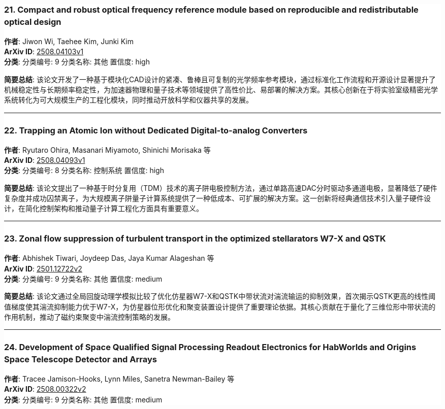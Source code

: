 
### 21. Compact and robust optical frequency reference module based on   reproducible and redistributable optical design

**作者**: Jiwon Wi, Taehee Kim, Junki Kim  
**ArXiv ID**: [2508.04103v1](https://arxiv.org/abs/2508.04103v1)  
**分类**: 分类编号: 9
分类名称: 其他
置信度: high  

**简要总结**: 该论文开发了一种基于模块化CAD设计的紧凑、鲁棒且可复制的光学频率参考模块，通过标准化工作流程和开源设计显著提升了机械稳定性与长期频率稳定性，为加速器物理和量子技术等领域提供了高性价比、易部署的解决方案。其核心创新在于将实验室级精密光学系统转化为可大规模生产的工程化模块，同时推动开放科学和仪器共享的发展。

---

### 22. Trapping an Atomic Ion without Dedicated Digital-to-analog Converters

**作者**: Ryutaro Ohira, Masanari Miyamoto, Shinichi Morisaka 等  
**ArXiv ID**: [2508.04093v1](https://arxiv.org/abs/2508.04093v1)  
**分类**: 分类编号: 8
分类名称: 控制系统
置信度: high  

**简要总结**: 该论文提出了一种基于时分复用（TDM）技术的离子阱电极控制方法，通过单路高速DAC分时驱动多通道电极，显著降低了硬件复杂度并成功囚禁离子，为大规模离子阱量子计算系统提供了一种低成本、可扩展的解决方案。这一创新将经典通信技术引入量子硬件设计，在简化控制架构和推动量子计算工程化方面具有重要意义。

---

### 23. Zonal flow suppression of turbulent transport in the optimized   stellarators W7-X and QSTK

**作者**: Abhishek Tiwari, Joydeep Das, Jaya Kumar Alageshan 等  
**ArXiv ID**: [2501.12722v2](https://arxiv.org/abs/2501.12722v2)  
**分类**: 分类编号: 9
分类名称: 其他
置信度: medium  

**简要总结**: 该论文通过全局回旋动理学模拟比较了优化仿星器W7-X和QSTK中带状流对湍流输运的抑制效果，首次揭示QSTK更高的线性阈值梯度使其湍流抑制能力优于W7-X，为仿星器位形优化和聚变装置设计提供了重要理论依据。其核心贡献在于量化了三维位形中带状流的作用机制，推动了磁约束聚变中湍流控制策略的发展。

---

### 24. Development of Space Qualified Signal Processing Readout Electronics for   HabWorlds and Origins Space Telescope Detector and Arrays

**作者**: Tracee Jamison-Hooks, Lynn Miles, Sanetra Newman-Bailey 等  
**ArXiv ID**: [2508.00322v2](https://arxiv.org/abs/2508.00322v2)  
**分类**: 分类编号: 9
分类名称: 其他
置信度: medium  
